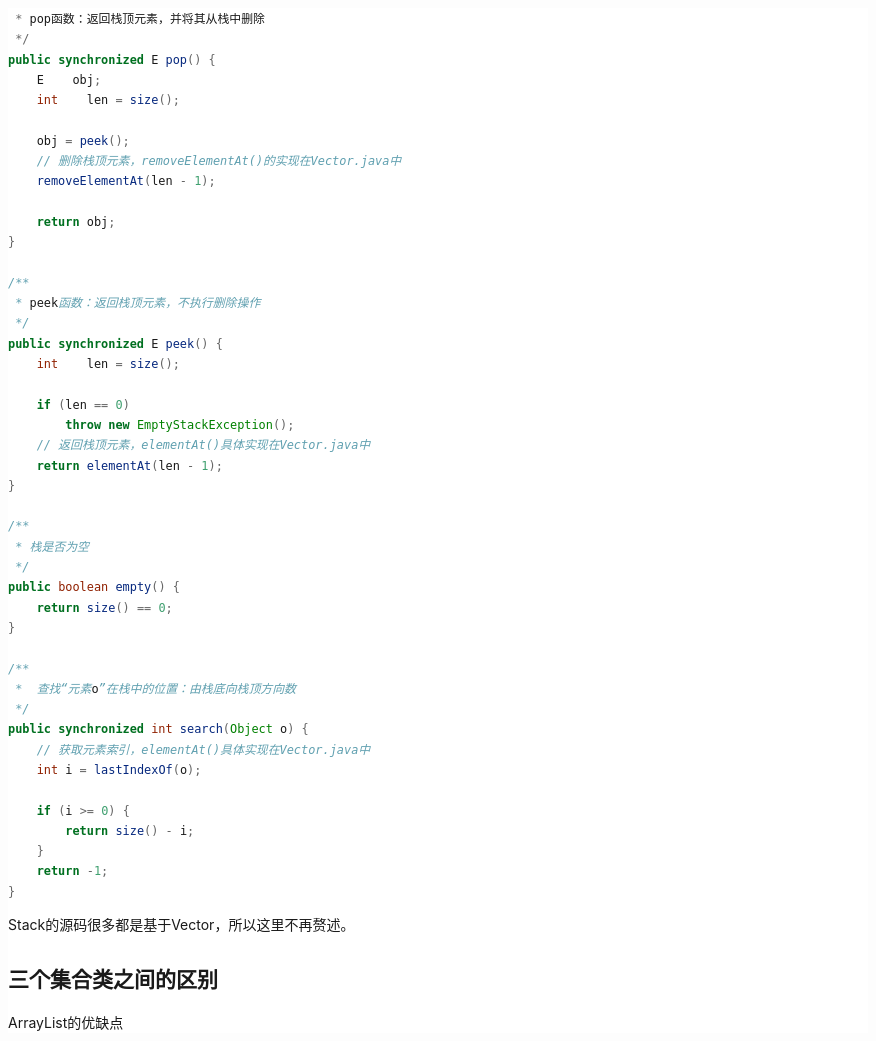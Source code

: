 ```java
 * pop函数：返回栈顶元素，并将其从栈中删除
 */
public synchronized E pop() {
    E    obj;
    int    len = size();

    obj = peek();
    // 删除栈顶元素，removeElementAt()的实现在Vector.java中
    removeElementAt(len - 1);

    return obj;
}

/**
 * peek函数：返回栈顶元素，不执行删除操作
 */
public synchronized E peek() {
    int    len = size();

    if (len == 0)
        throw new EmptyStackException();
    // 返回栈顶元素，elementAt()具体实现在Vector.java中
    return elementAt(len - 1);
}

/**
 * 栈是否为空
 */
public boolean empty() {
    return size() == 0;
}

/**
 *  查找“元素o”在栈中的位置：由栈底向栈顶方向数
 */
public synchronized int search(Object o) {
    // 获取元素索引，elementAt()具体实现在Vector.java中
    int i = lastIndexOf(o);

    if (i >= 0) {
        return size() - i;
    }
    return -1;
}
```

Stack的源码很多都是基于Vector，所以这里不再赘述。

## 三个集合类之间的区别

ArrayList的优缺点
